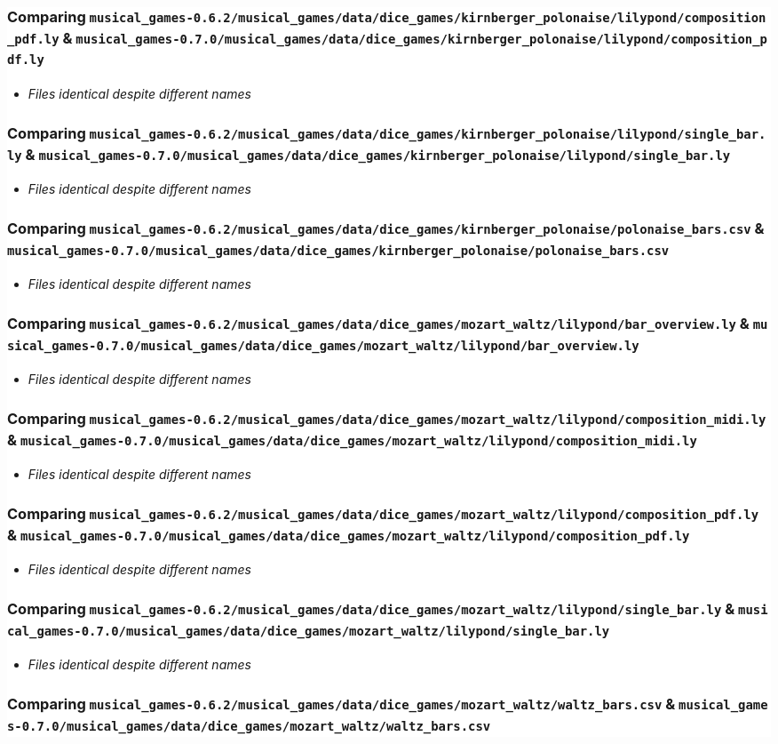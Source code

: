 ### Comparing `musical_games-0.6.2/musical_games/data/dice_games/kirnberger_polonaise/lilypond/composition_pdf.ly` & `musical_games-0.7.0/musical_games/data/dice_games/kirnberger_polonaise/lilypond/composition_pdf.ly`

 * *Files identical despite different names*

### Comparing `musical_games-0.6.2/musical_games/data/dice_games/kirnberger_polonaise/lilypond/single_bar.ly` & `musical_games-0.7.0/musical_games/data/dice_games/kirnberger_polonaise/lilypond/single_bar.ly`

 * *Files identical despite different names*

### Comparing `musical_games-0.6.2/musical_games/data/dice_games/kirnberger_polonaise/polonaise_bars.csv` & `musical_games-0.7.0/musical_games/data/dice_games/kirnberger_polonaise/polonaise_bars.csv`

 * *Files identical despite different names*

### Comparing `musical_games-0.6.2/musical_games/data/dice_games/mozart_waltz/lilypond/bar_overview.ly` & `musical_games-0.7.0/musical_games/data/dice_games/mozart_waltz/lilypond/bar_overview.ly`

 * *Files identical despite different names*

### Comparing `musical_games-0.6.2/musical_games/data/dice_games/mozart_waltz/lilypond/composition_midi.ly` & `musical_games-0.7.0/musical_games/data/dice_games/mozart_waltz/lilypond/composition_midi.ly`

 * *Files identical despite different names*

### Comparing `musical_games-0.6.2/musical_games/data/dice_games/mozart_waltz/lilypond/composition_pdf.ly` & `musical_games-0.7.0/musical_games/data/dice_games/mozart_waltz/lilypond/composition_pdf.ly`

 * *Files identical despite different names*

### Comparing `musical_games-0.6.2/musical_games/data/dice_games/mozart_waltz/lilypond/single_bar.ly` & `musical_games-0.7.0/musical_games/data/dice_games/mozart_waltz/lilypond/single_bar.ly`

 * *Files identical despite different names*

### Comparing `musical_games-0.6.2/musical_games/data/dice_games/mozart_waltz/waltz_bars.csv` & `musical_games-0.7.0/musical_games/data/dice_games/mozart_waltz/waltz_bars.csv`
